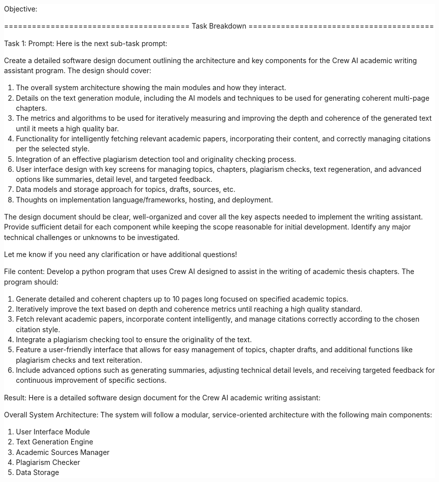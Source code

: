 Objective: 

======================================== Task Breakdown ========================================

Task 1:
Prompt: Here is the next sub-task prompt:

Create a detailed software design document outlining the architecture and key components for the Crew AI academic writing assistant program. The design should cover:

1. The overall system architecture showing the main modules and how they interact. 
2. Details on the text generation module, including the AI models and techniques to be used for generating coherent multi-page chapters.
3. The metrics and algorithms to be used for iteratively measuring and improving the depth and coherence of the generated text until it meets a high quality bar.
4. Functionality for intelligently fetching relevant academic papers, incorporating their content, and correctly managing citations per the selected style.
5. Integration of an effective plagiarism detection tool and originality checking process. 
6. User interface design with key screens for managing topics, chapters, plagiarism checks, text regeneration, and advanced options like summaries, detail level, and targeted feedback.
7. Data models and storage approach for topics, drafts, sources, etc.
8. Thoughts on implementation language/frameworks, hosting, and deployment.

The design document should be clear, well-organized and cover all the key aspects needed to implement the writing assistant. Provide sufficient detail for each component while keeping the scope reasonable for initial development. Identify any major technical challenges or unknowns to be investigated.

Let me know if you need any clarification or have additional questions!

File content:
Develop a python program that uses Crew AI designed to assist in the writing of academic thesis chapters. The program should:

1. Generate detailed and coherent chapters up to 10 pages long focused on specified academic topics.
2. Iteratively improve the text based on depth and coherence metrics until reaching a high quality standard.
3. Fetch relevant academic papers, incorporate content intelligently, and manage citations correctly according to the chosen citation style.
4. Integrate a plagiarism checking tool to ensure the originality of the text.
5. Feature a user-friendly interface that allows for easy management of topics, chapter drafts, and additional functions like plagiarism checks and text reiteration.
6. Include advanced options such as generating summaries, adjusting technical detail levels, and receiving targeted feedback for continuous improvement of specific sections.

Result: Here is a detailed software design document for the Crew AI academic writing assistant:

Overall System Architecture:
The system will follow a modular, service-oriented architecture with the following main components:

1. User Interface Module 
2. Text Generation Engine
3. Academic Sources Manager 
4. Plagiarism Checker
5. Data Storage 
